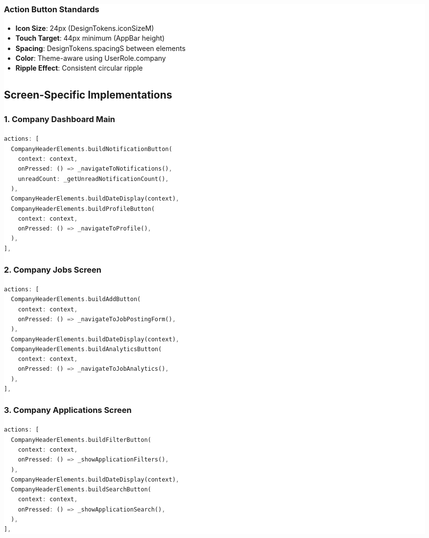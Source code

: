 ### Action Button Standards
- **Icon Size**: 24px (DesignTokens.iconSizeM)
- **Touch Target**: 44px minimum (AppBar height)
- **Spacing**: DesignTokens.spacingS between elements
- **Color**: Theme-aware using UserRole.company
- **Ripple Effect**: Consistent circular ripple

## Screen-Specific Implementations

### 1. Company Dashboard Main
```dart
actions: [
  CompanyHeaderElements.buildNotificationButton(
    context: context,
    onPressed: () => _navigateToNotifications(),
    unreadCount: _getUnreadNotificationCount(),
  ),
  CompanyHeaderElements.buildDateDisplay(context),
  CompanyHeaderElements.buildProfileButton(
    context: context,
    onPressed: () => _navigateToProfile(),
  ),
],
```

### 2. Company Jobs Screen
```dart
actions: [
  CompanyHeaderElements.buildAddButton(
    context: context,
    onPressed: () => _navigateToJobPostingForm(),
  ),
  CompanyHeaderElements.buildDateDisplay(context),
  CompanyHeaderElements.buildAnalyticsButton(
    context: context,
    onPressed: () => _navigateToJobAnalytics(),
  ),
],
```

### 3. Company Applications Screen
```dart
actions: [
  CompanyHeaderElements.buildFilterButton(
    context: context,
    onPressed: () => _showApplicationFilters(),
  ),
  CompanyHeaderElements.buildDateDisplay(context),
  CompanyHeaderElements.buildSearchButton(
    context: context,
    onPressed: () => _showApplicationSearch(),
  ),
],
```

